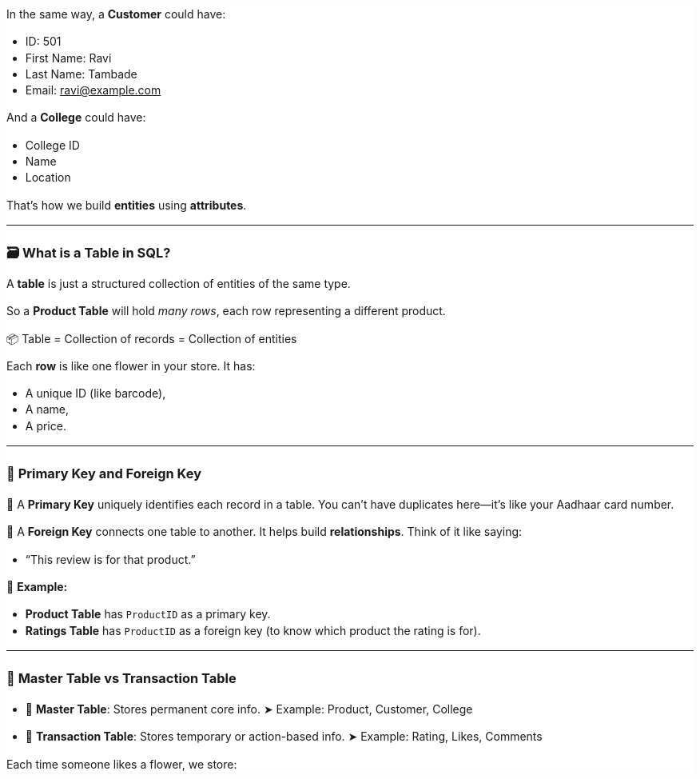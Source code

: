 In the same way, a **Customer** could have:

* ID: 501
* First Name: Ravi
* Last Name: Tambade
* Email: [ravi@example.com](mailto:ravi@example.com)

And a **College** could have:

* College ID
* Name
* Location

That’s how we build **entities** using **attributes**.

---

### 🗃️ **What is a Table in SQL?**

A **table** is just a structured collection of entities of the same type.

So a **Product Table** will hold *many rows*, each row representing a different product.

📦 Table = Collection of records = Collection of entities

Each **row** is like one flower in your store. It has:

* A unique ID (like barcode),
* A name,
* A price.

---

### 🔑 **Primary Key and Foreign Key**

🔹 A **Primary Key** uniquely identifies each record in a table.
You can’t have duplicates here—it’s like your Aadhaar card number.

🔹 A **Foreign Key** connects one table to another.
It helps build **relationships**. Think of it like saying:

* “This review is for that product.”

🧠 **Example:**

* **Product Table** has `ProductID` as a primary key.
* **Ratings Table** has `ProductID` as a foreign key (to know which product the rating is for).

---

### 🧱 **Master Table vs Transaction Table**

* 🧭 **Master Table**: Stores permanent core info.
  ➤ Example: Product, Customer, College

* 📄 **Transaction Table**: Stores temporary or action-based info.
  ➤ Example: Rating, Likes, Comments

Each time someone likes a flower, we store:
